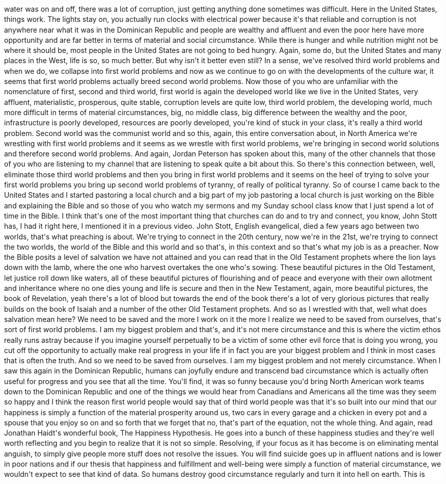water was on and off, there was a lot of corruption, just getting anything done sometimes was difficult. Here in the United States, things work. The lights stay on, you actually run clocks with electrical power because it's that reliable and corruption is not anywhere near what it was in the Dominican Republic and people are wealthy and affluent and even the poor here have more opportunity and are far better in terms of material and social circumstance. While there is hunger and while nutrition might not be where it should be, most people in the United States are not going to bed hungry. Again, some do, but the United States and many places in the West, life is so, so much better. But why isn't it better even still? In a sense, we've resolved third world problems and when we do, we collapse into first world problems and now as we continue to go on with the developments of the culture war, it seems that first world problems actually breed second world problems. Now those of you who are unfamiliar with the nomenclature of first, second and third world, first world is again the developed world like we live in the United States, very affluent, materialistic, prosperous, quite stable, corruption levels are quite low, third world problem, the developing world, much more difficult in terms of material circumstances, big, no middle class, big difference between the wealthy and the poor, infrastructure is poorly developed, resources are poorly developed, you're kind of stuck in your class, it's really a third world problem. Second world was the communist world and so this, again, this entire conversation about, in North America we're wrestling with first world problems and it seems as we wrestle with first world problems, we're bringing in second world solutions and therefore second world problems. And again, Jordan Peterson has spoken about this, many of the other channels that those of you who are listening to my channel that are listening to speak quite a bit about this. So there's this connection between, well, eliminate those third world problems and then you bring in first world problems and it seems on the heel of trying to solve your first world problems you bring up second world problems of tyranny, of really of political tyranny. So of course I came back to the United States and I started pastoring a local church and a big part of my job pastoring a local church is just working on the Bible and explaining the Bible and so those of you who watch my sermons and my Sunday school class know that I just spend a lot of time in the Bible. I think that's one of the most important thing that churches can do and to try and connect, you know, John Stott has, I had it right here, I mentioned it in a previous video. John Stott, English evangelical, died a few years ago between two worlds, that's what preaching is about. We're trying to connect in the 20th century, now we're in the 21st, we're trying to connect the two worlds, the world of the Bible and this world and so that's, in this context and so that's what my job is as a preacher. Now the Bible posits a level of salvation we have not attained and you can read that in the Old Testament prophets where the lion lays down with the lamb, where the one who harvest overtakes the one who's sowing. These beautiful pictures in the Old Testament, let justice roll down like waters, all of these beautiful pictures of flourishing and of peace and everyone with their own allotment and inheritance where no one dies young and life is secure and then in the New Testament, again, more beautiful pictures, the book of Revelation, yeah there's a lot of blood but towards the end of the book there's a lot of very glorious pictures that really builds on the book of Isaiah and a number of the other Old Testament prophets. And so as I wrestled with that, well what does salvation mean here? We need to be saved and the more I work on it the more I realize we need to be saved from ourselves, that's sort of first world problems. I am my biggest problem and that's, and it's not mere circumstance and this is where the victim ethos really runs astray because if you imagine yourself perpetually to be a victim of some other evil force that is doing you wrong, you cut off the opportunity to actually make real progress in your life if in fact you are your biggest problem and I think in most cases that is often the truth. And so we need to be saved from ourselves. I am my biggest problem and not merely circumstance. When I saw this again in the Dominican Republic, humans can joyfully endure and transcend bad circumstance which is actually often useful for progress and you see that all the time. You'll find, it was so funny because you'd bring North American work teams down to the Dominican Republic and one of the things we would hear from Canadians and Americans all the time was they seem so happy and I think the reason first world people would say that of third world people was that it's so built into our mind that our happiness is simply a function of the material prosperity around us, two cars in every garage and a chicken in every pot and a spouse that you enjoy so on and so forth that we forget that no, that's part of the equation, not the whole thing. And again, read Jonathan Haidt's wonderful book, The Happiness Hypothesis. He goes into a bunch of these happiness studies and they're well worth reflecting and you begin to realize that it is not so simple. Resolving, if your focus as it has become is on eliminating mental anguish, to simply give people more stuff does not resolve the issues. You will find suicide goes up in affluent nations and is lower in poor nations and if our thesis that happiness and fulfillment and well-being were simply a function of material circumstance, we wouldn't expect to see that kind of data. So humans destroy good circumstance regularly and turn it into hell on earth. This is